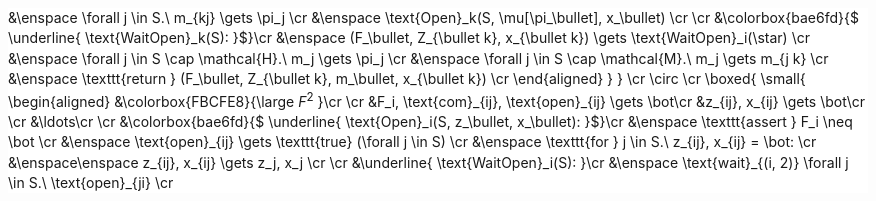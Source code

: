   &\enspace
    \forall j \in S.\ m\_{kj} \gets \pi_j
  \cr
  &\enspace
    \text{Open}_k(S, \mu[\pi\_\bullet], x\_\bullet)
  \cr
\cr
&\colorbox{bae6fd}{$
\underline{
  \text{WaitOpen}_k(S):
}$}\cr
  &\enspace
    (F\_\bullet, Z\_{\bullet k}, x\_{\bullet k}) \gets \text{WaitOpen}_i(\star)
  \cr
  &\enspace
    \forall j \in S \cap \mathcal{H}.\ m_j \gets \pi_j
  \cr
  &\enspace
    \forall j \in S \cap \mathcal{M}.\ m_j \gets m\_{j k}
  \cr
  &\enspace
    \texttt{return } (F\_\bullet, Z\_{\bullet k}, m\_\bullet, x\_{\bullet k})
  \cr
\end{aligned}
}
}
\cr
  \circ
\cr
\boxed{
\small{
\begin{aligned}
&\colorbox{FBCFE8}{\large
  $F^2$
}\cr
\cr
&F_i, \text{com}\_{ij}, \text{open}\_{ij} \gets \bot\cr
&z\_{ij}, x\_{ij} \gets \bot\cr
\cr
&\ldots\cr
\cr
&\colorbox{bae6fd}{$
\underline{
  \text{Open}_i(S, z\_\bullet, x\_\bullet):
}$}\cr
  &\enspace
    \texttt{assert } F_i \neq \bot
  \cr
  &\enspace
    \text{open}\_{ij} \gets \texttt{true} (\forall j \in S)
  \cr
  &\enspace
    \texttt{for } j \in S.\ z\_{ij}, x\_{ij} = \bot:
  \cr
  &\enspace\enspace
    z\_{ij}, x\_{ij} \gets z_j, x_j
  \cr
\cr
&\underline{
  \text{WaitOpen}_i(S):
}\cr
  &\enspace
    \text{wait}\_{(i, 2)} \forall j \in S.\ \text{open}\_{ji}
  \cr